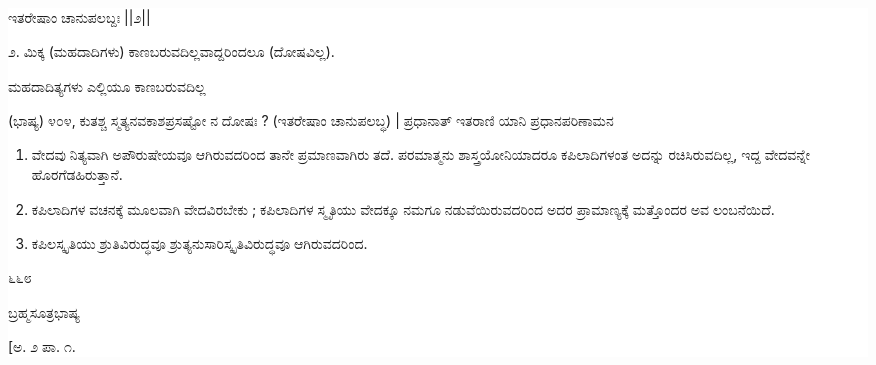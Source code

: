 ಇತರೇಷಾಂ ಚಾನುಪಲಬ್ದಃ ||೨|| 

೨. ಮಿಕ್ಕ (ಮಹದಾದಿಗಳು) ಕಾಣಬರುವದಿಲ್ಲವಾದ್ದರಿಂದಲೂ (ದೋಷವಿಲ್ಲ). 

ಮಹದಾದಿತ್ಯಗಳು ಎಲ್ಲಿಯೂ ಕಾಣಬರುವದಿಲ್ಲ 

(ಭಾಷ್ಯ) ೪೦೪, ಕುತಶ್ಚ ಸ್ಮತ್ಯನವಕಾಶಪ್ರಸಷ್ಟೋ ನ ದೋಷಃ ? (ಇತರೇಷಾಂ ಚಾನುಪಲಬ್ಧ) | ಪ್ರಧಾನಾತ್ ಇತರಾಣಿ ಯಾನಿ ಪ್ರಧಾನಪರಿಣಾಮನ 

1. ವೇದವು ನಿತ್ಯವಾಗಿ ಅಪೌರುಷೇಯವೂ ಆಗಿರುವದರಿಂದ ತಾನೇ ಪ್ರಮಾಣವಾಗಿರು ತದೆ. ಪರಮಾತ್ಮನು ಶಾಸ್ತ್ರಯೋನಿಯಾದರೂ ಕಪಿಲಾದಿಗಳಂತ ಅದನ್ನು ರಚಿಸಿರುವದಿಲ್ಲ, ಇದ್ದ ವೇದವನ್ನೇ ಹೊರಗೆಡಹಿರುತ್ತಾನೆ. 

2. ಕಪಿಲಾದಿಗಳ ವಚನಕ್ಕೆ ಮೂಲವಾಗಿ ವೇದವಿರಬೇಕು ; ಕಪಿಲಾದಿಗಳ ಸ್ಮೃತಿಯು ವೇದಕ್ಕೂ ನಮಗೂ ನಡುವೆಯಿರುವದರಿಂದ ಅದರ ಪ್ರಾಮಾಣ್ಯಕ್ಕೆ ಮತ್ತೊಂದರ ಅವ ಲಂಬನೆಯಿದೆ. 

3. ಕಪಿಲಸ್ಕೃತಿಯು ಶ್ರುತಿವಿರುದ್ಧವೂ ಶ್ರುತ್ಯನುಸಾರಿಸ್ಕೃತಿವಿರುದ್ಧವೂ ಆಗಿರುವದರಿಂದ. 

೬೬೮ 

ಬ್ರಹ್ಮಸೂತ್ರಭಾಷ್ಯ 

[ಅ. ೨ ಪಾ. ೧. 

